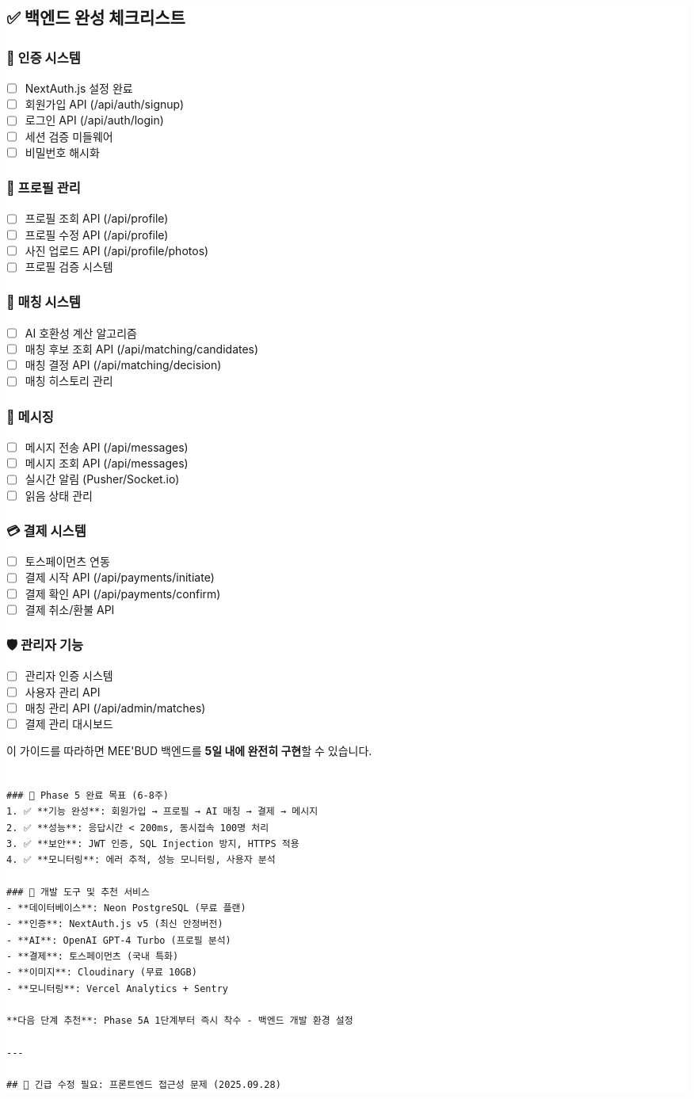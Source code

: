 
## ✅ 백엔드 완성 체크리스트

### 🔐 인증 시스템
- [ ] NextAuth.js 설정 완료
- [ ] 회원가입 API (/api/auth/signup)
- [ ] 로그인 API (/api/auth/login)
- [ ] 세션 검증 미들웨어
- [ ] 비밀번호 해시화

### 👤 프로필 관리
- [ ] 프로필 조회 API (/api/profile)
- [ ] 프로필 수정 API (/api/profile)
- [ ] 사진 업로드 API (/api/profile/photos)
- [ ] 프로필 검증 시스템

### 💝 매칭 시스템
- [ ] AI 호환성 계산 알고리즘
- [ ] 매칭 후보 조회 API (/api/matching/candidates)
- [ ] 매칭 결정 API (/api/matching/decision)
- [ ] 매칭 히스토리 관리

### 💬 메시징
- [ ] 메시지 전송 API (/api/messages)
- [ ] 메시지 조회 API (/api/messages)
- [ ] 실시간 알림 (Pusher/Socket.io)
- [ ] 읽음 상태 관리

### 💳 결제 시스템
- [ ] 토스페이먼츠 연동
- [ ] 결제 시작 API (/api/payments/initiate)
- [ ] 결제 확인 API (/api/payments/confirm)
- [ ] 결제 취소/환불 API

### 🛡 관리자 기능
- [ ] 관리자 인증 시스템
- [ ] 사용자 관리 API
- [ ] 매칭 관리 API (/api/admin/matches)
- [ ] 결제 관리 대시보드

이 가이드를 따라하면 MEE'BUD 백엔드를 **5일 내에 완전히 구현**할 수 있습니다.
```

### 🎯 Phase 5 완료 목표 (6-8주)
1. ✅ **기능 완성**: 회원가입 → 프로필 → AI 매칭 → 결제 → 메시지
2. ✅ **성능**: 응답시간 < 200ms, 동시접속 100명 처리
3. ✅ **보안**: JWT 인증, SQL Injection 방지, HTTPS 적용
4. ✅ **모니터링**: 에러 추적, 성능 모니터링, 사용자 분석

### 🔧 개발 도구 및 추천 서비스
- **데이터베이스**: Neon PostgreSQL (무료 플랜)
- **인증**: NextAuth.js v5 (최신 안정버전)
- **AI**: OpenAI GPT-4 Turbo (프로필 분석)
- **결제**: 토스페이먼츠 (국내 특화)
- **이미지**: Cloudinary (무료 10GB)
- **모니터링**: Vercel Analytics + Sentry

**다음 단계 추천**: Phase 5A 1단계부터 즉시 착수 - 백엔드 개발 환경 설정

---

## 🚨 긴급 수정 필요: 프론트엔드 접근성 문제 (2025.09.28)
```